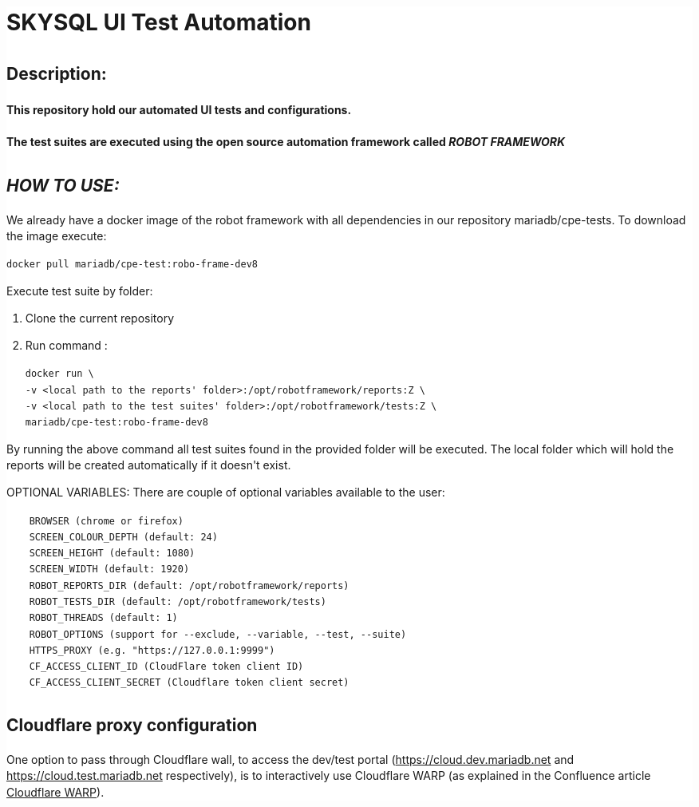 
# SKYSQL UI Test Automation

## Description:

#### This repository hold our automated UI tests and configurations.

#### The test suites are executed using the open source automation framework called *ROBOT FRAMEWORK*

## _HOW TO USE:_

We already have a docker image of the robot framework with all dependencies in our repository mariadb/cpe-tests.
To download the image execute:
```        
docker pull mariadb/cpe-test:robo-frame-dev8
```
 Execute test suite by folder:
 1. Clone the current repository
 2. Run command :

        docker run \
        -v <local path to the reports' folder>:/opt/robotframework/reports:Z \
        -v <local path to the test suites' folder>:/opt/robotframework/tests:Z \
        mariadb/cpe-test:robo-frame-dev8

 By running the above command all test suites found in the provided folder will be executed.
 The local folder which will hold the reports will be created automatically if it doesn't exist.


OPTIONAL VARIABLES:
There are couple of optional variables available to the user:

        BROWSER (chrome or firefox)
        SCREEN_COLOUR_DEPTH (default: 24)
        SCREEN_HEIGHT (default: 1080)
        SCREEN_WIDTH (default: 1920)
        ROBOT_REPORTS_DIR (default: /opt/robotframework/reports)
        ROBOT_TESTS_DIR (default: /opt/robotframework/tests)
        ROBOT_THREADS (default: 1)
        ROBOT_OPTIONS (support for --exclude, --variable, --test, --suite)
        HTTPS_PROXY (e.g. "https://127.0.0.1:9999")
        CF_ACCESS_CLIENT_ID (CloudFlare token client ID)
        CF_ACCESS_CLIENT_SECRET (Cloudflare token client secret)

## Cloudflare proxy configuration
One option to pass through Cloudflare wall, to access the dev/test portal (https://cloud.dev.mariadb.net  and https://cloud.test.mariadb.net respectively), is to interactively use Cloudflare WARP (as explained in the  Confluence article [Cloudflare WARP](https://mariadbcorp.atlassian.net/wiki/spaces/HELPDESK/pages/1670348830/Cloudflare+Warp)).
